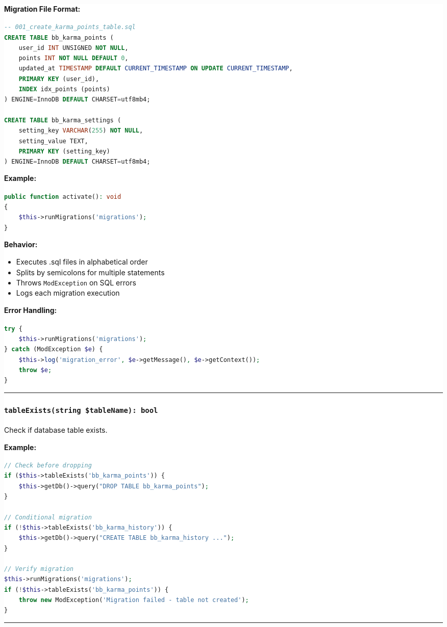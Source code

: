 **Migration File Format:**
```sql
-- 001_create_karma_points_table.sql
CREATE TABLE bb_karma_points (
    user_id INT UNSIGNED NOT NULL,
    points INT NOT NULL DEFAULT 0,
    updated_at TIMESTAMP DEFAULT CURRENT_TIMESTAMP ON UPDATE CURRENT_TIMESTAMP,
    PRIMARY KEY (user_id),
    INDEX idx_points (points)
) ENGINE=InnoDB DEFAULT CHARSET=utf8mb4;

CREATE TABLE bb_karma_settings (
    setting_key VARCHAR(255) NOT NULL,
    setting_value TEXT,
    PRIMARY KEY (setting_key)
) ENGINE=InnoDB DEFAULT CHARSET=utf8mb4;
```

**Example:**
```php
public function activate(): void
{
    $this->runMigrations('migrations');
}
```

**Behavior:**
- Executes .sql files in alphabetical order
- Splits by semicolons for multiple statements
- Throws `ModException` on SQL errors
- Logs each migration execution

**Error Handling:**
```php
try {
    $this->runMigrations('migrations');
} catch (ModException $e) {
    $this->log('migration_error', $e->getMessage(), $e->getContext());
    throw $e;
}
```

---

### `tableExists(string $tableName): bool`

Check if database table exists.

**Example:**
```php
// Check before dropping
if ($this->tableExists('bb_karma_points')) {
    $this->getDb()->query("DROP TABLE bb_karma_points");
}

// Conditional migration
if (!$this->tableExists('bb_karma_history')) {
    $this->getDb()->query("CREATE TABLE bb_karma_history ...");
}

// Verify migration
$this->runMigrations('migrations');
if (!$this->tableExists('bb_karma_points')) {
    throw new ModException('Migration failed - table not created');
}
```

---